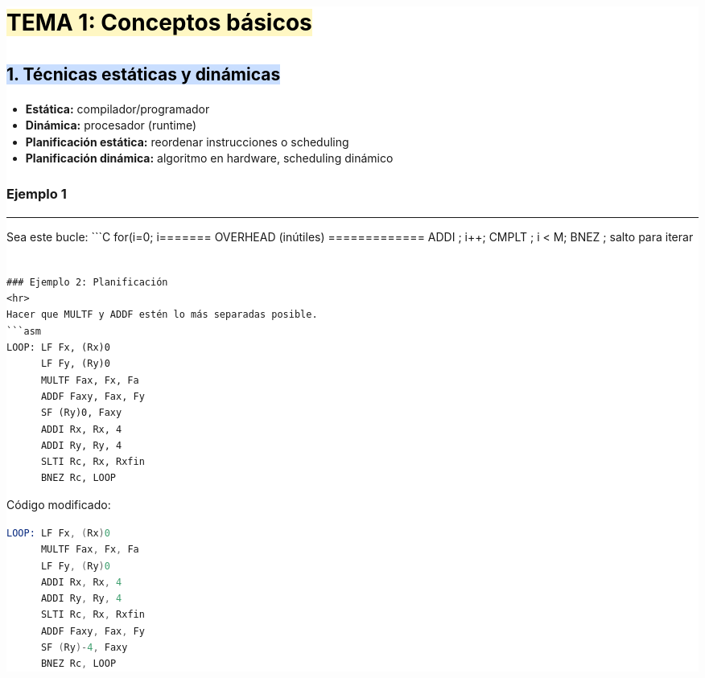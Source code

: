 # <mark style="background: #FFF3A3A6;">TEMA 1: Conceptos básicos</mark>
## <mark style="background: #ADCCFFA6;">1. Técnicas estáticas y dinámicas</mark>
- **Estática:** compilador/programador
- **Dinámica:** procesador (runtime)
- **Planificación estática:** reordenar instrucciones o scheduling
- **Planificación dinámica:** algoritmo en hardware, scheduling dinámico

### Ejemplo 1
<hr>
Sea este bucle:
```C
for(i=0; i<M; i++)
	y[i] = x[i] * s;
```
Que traducido a ensamblador sería:
```asm
======= ÚTILES =========================
LF Fx, (Rx)0
MULF
SF (Ry)0, Fy

======= OVERHEAD (inútiles) =============
ADDI           ; i++;
CMPLT          ; i < M;
BNEZ           ; salto para iterar
```

### Ejemplo 2: Planificación
<hr>
Hacer que MULTF y ADDF estén lo más separadas posible.
```asm
LOOP: LF Fx, (Rx)0
	  LF Fy, (Ry)0
	  MULTF Fax, Fx, Fa
	  ADDF Faxy, Fax, Fy
	  SF (Ry)0, Faxy
	  ADDI Rx, Rx, 4
	  ADDI Ry, Ry, 4
	  SLTI Rc, Rx, Rxfin
	  BNEZ Rc, LOOP
```
Código modificado:
```asm
LOOP: LF Fx, (Rx)0
	  MULTF Fax, Fx, Fa
	  LF Fy, (Ry)0
	  ADDI Rx, Rx, 4
	  ADDI Ry, Ry, 4
	  SLTI Rc, Rx, Rxfin
	  ADDF Faxy, Fax, Fy
	  SF (Ry)-4, Faxy
	  BNEZ Rc, LOOP
```
